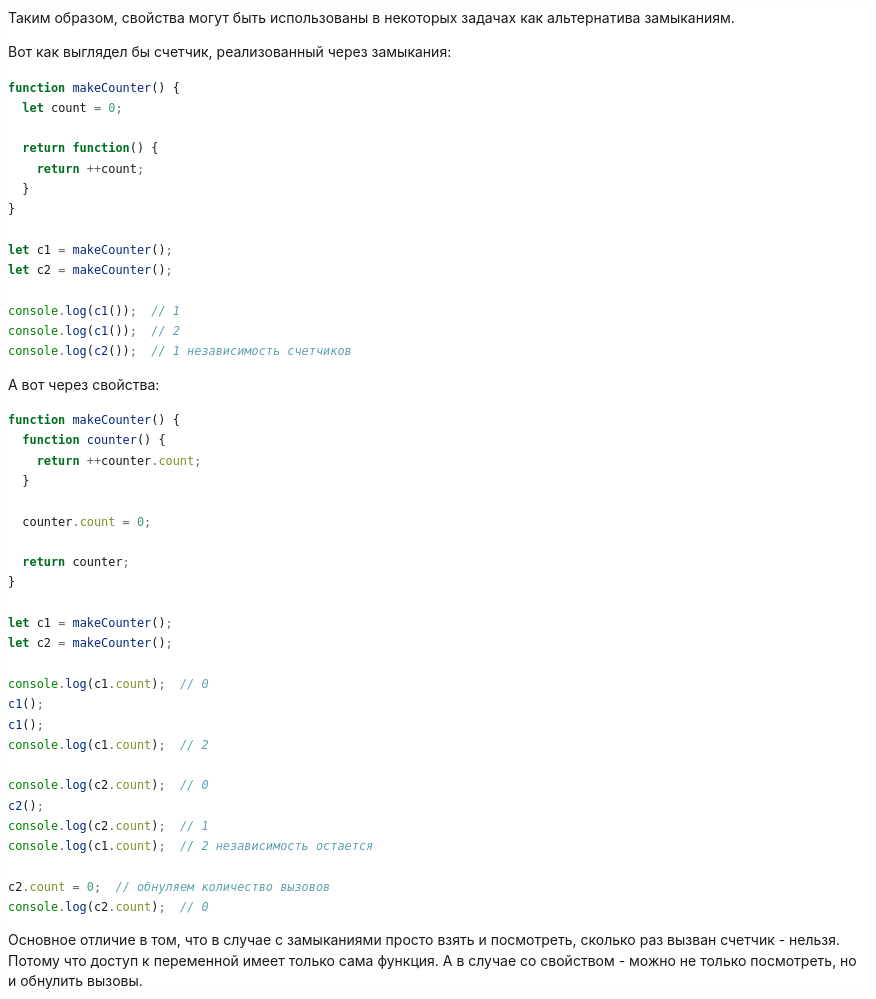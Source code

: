 Таким образом, свойства могут быть использованы в некоторых задачах как альтернатива замыканиям.

Вот как выглядел бы счетчик, реализованный через замыкания:

```javascript
function makeCounter() {
  let count = 0;

  return function() {
    return ++count;
  }
}

let c1 = makeCounter();
let c2 = makeCounter();

console.log(c1());  // 1
console.log(c1());  // 2
console.log(c2());  // 1 независимость счетчиков
```

А вот через свойства:

```javascript
function makeCounter() {
  function counter() {
    return ++counter.count;
  }

  counter.count = 0;

  return counter;
}

let c1 = makeCounter();
let c2 = makeCounter();

console.log(c1.count);  // 0
c1();
c1();
console.log(c1.count);  // 2

console.log(c2.count);  // 0
c2();
console.log(c2.count);  // 1
console.log(c1.count);  // 2 независимость остается

c2.count = 0;  // обнуляем количество вызовов
console.log(c2.count);  // 0
```

Основное отличие в том, что в случае с замыканиями просто взять и посмотреть, сколько раз вызван счетчик - нельзя. Потому что доступ к переменной имеет только сама функция. А в случае со свойством - можно не только посмотреть, но и обнулить вызовы.
